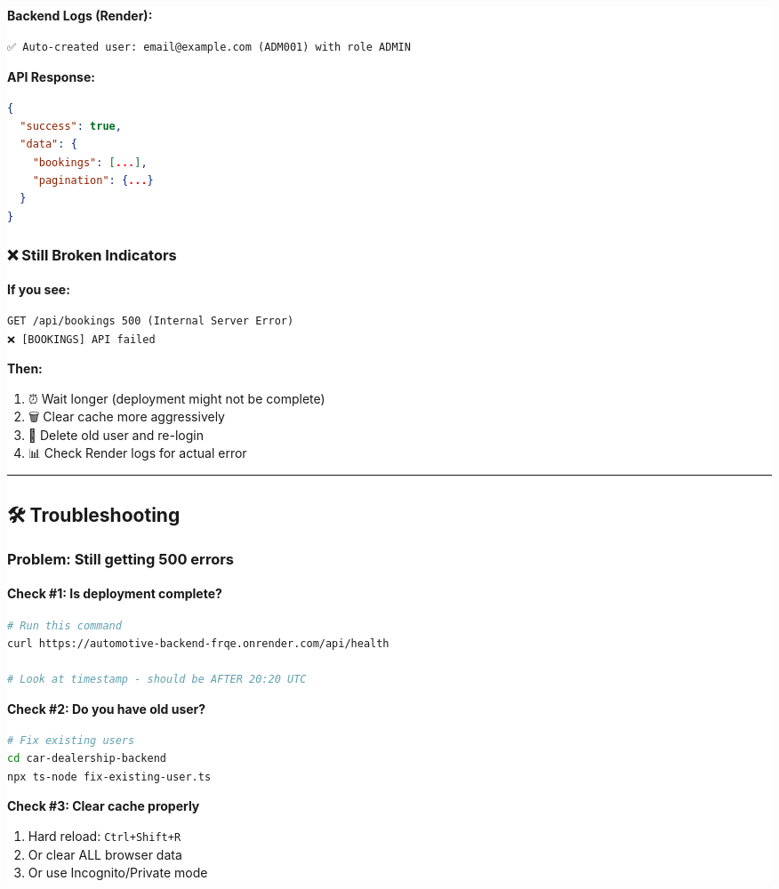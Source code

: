 **Backend Logs (Render):**
```
✅ Auto-created user: email@example.com (ADM001) with role ADMIN
```

**API Response:**
```json
{
  "success": true,
  "data": {
    "bookings": [...],
    "pagination": {...}
  }
}
```

### ❌ Still Broken Indicators

**If you see:**
```
GET /api/bookings 500 (Internal Server Error)
❌ [BOOKINGS] API failed
```

**Then:**
1. ⏰ Wait longer (deployment might not be complete)
2. 🗑️ Clear cache more aggressively
3. 🔄 Delete old user and re-login
4. 📊 Check Render logs for actual error

---

## 🛠️ Troubleshooting

### Problem: Still getting 500 errors

**Check #1: Is deployment complete?**
```bash
# Run this command
curl https://automotive-backend-frqe.onrender.com/api/health

# Look at timestamp - should be AFTER 20:20 UTC
```

**Check #2: Do you have old user?**
```bash
# Fix existing users
cd car-dealership-backend
npx ts-node fix-existing-user.ts
```

**Check #3: Clear cache properly**
1. Hard reload: `Ctrl+Shift+R`
2. Or clear ALL browser data
3. Or use Incognito/Private mode
